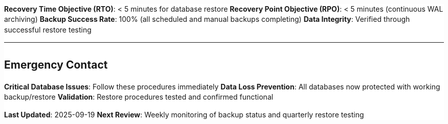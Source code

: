 **Recovery Time Objective (RTO)**: < 5 minutes for database restore
**Recovery Point Objective (RPO)**: < 5 minutes (continuous WAL archiving)
**Backup Success Rate**: 100% (all scheduled and manual backups completing)
**Data Integrity**: Verified through successful restore testing

---

## Emergency Contact

**Critical Database Issues**: Follow these procedures immediately
**Data Loss Prevention**: All databases now protected with working backup/restore
**Validation**: Restore procedures tested and confirmed functional

**Last Updated**: 2025-09-19
**Next Review**: Weekly monitoring of backup status and quarterly restore testing

